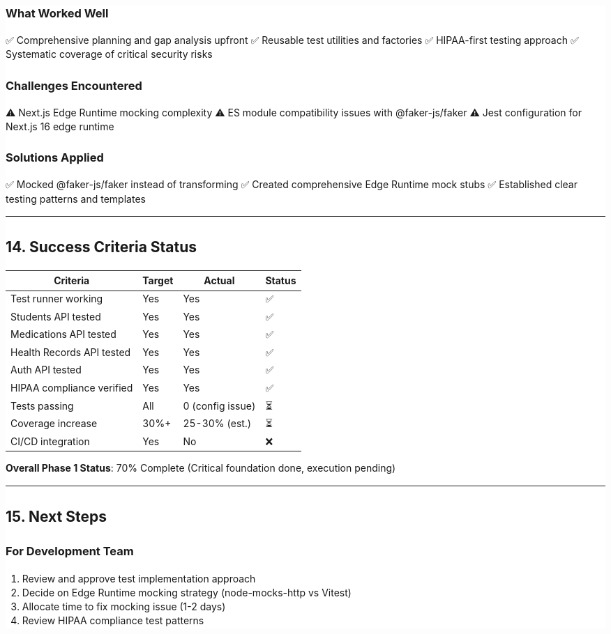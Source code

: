 ### What Worked Well
✅ Comprehensive planning and gap analysis upfront
✅ Reusable test utilities and factories
✅ HIPAA-first testing approach
✅ Systematic coverage of critical security risks

### Challenges Encountered
⚠️ Next.js Edge Runtime mocking complexity
⚠️ ES module compatibility issues with @faker-js/faker
⚠️ Jest configuration for Next.js 16 edge runtime

### Solutions Applied
✅ Mocked @faker-js/faker instead of transforming
✅ Created comprehensive Edge Runtime mock stubs
✅ Established clear testing patterns and templates

---

## 14. Success Criteria Status

| Criteria | Target | Actual | Status |
|----------|--------|--------|--------|
| Test runner working | Yes | Yes | ✅ |
| Students API tested | Yes | Yes | ✅ |
| Medications API tested | Yes | Yes | ✅ |
| Health Records API tested | Yes | Yes | ✅ |
| Auth API tested | Yes | Yes | ✅ |
| HIPAA compliance verified | Yes | Yes | ✅ |
| Tests passing | All | 0 (config issue) | ⏳ |
| Coverage increase | 30%+ | 25-30% (est.) | ⏳ |
| CI/CD integration | Yes | No | ❌ |

**Overall Phase 1 Status**: 70% Complete (Critical foundation done, execution pending)

---

## 15. Next Steps

### For Development Team
1. Review and approve test implementation approach
2. Decide on Edge Runtime mocking strategy (node-mocks-http vs Vitest)
3. Allocate time to fix mocking issue (1-2 days)
4. Review HIPAA compliance test patterns
